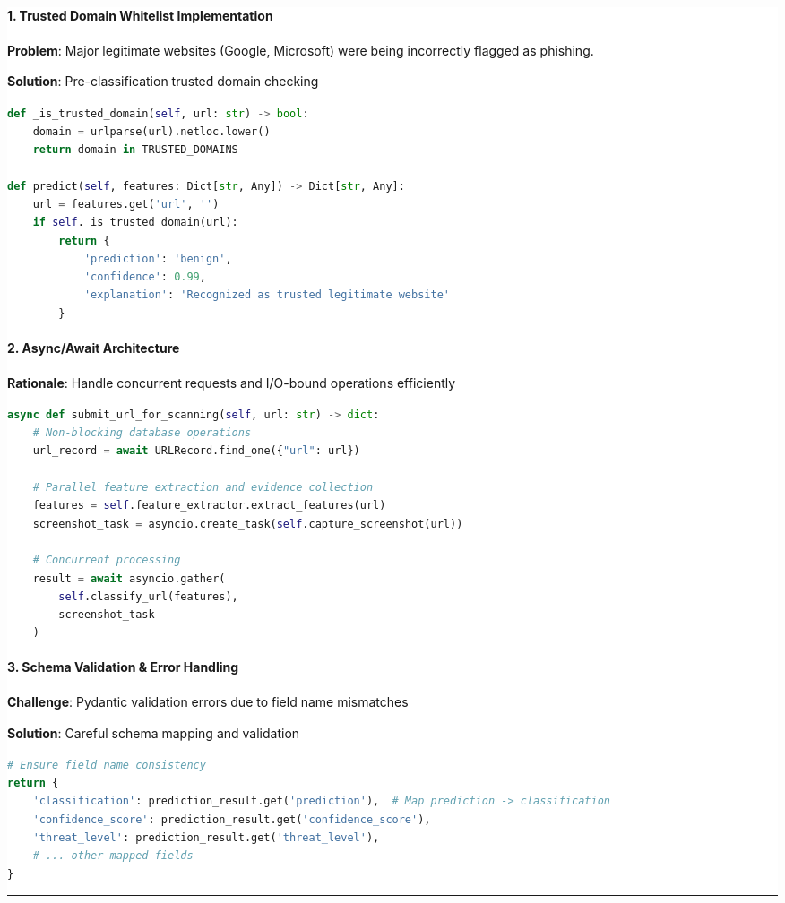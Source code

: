 #### 1. **Trusted Domain Whitelist Implementation**
**Problem**: Major legitimate websites (Google, Microsoft) were being incorrectly flagged as phishing.

**Solution**: Pre-classification trusted domain checking
```python
def _is_trusted_domain(self, url: str) -> bool:
    domain = urlparse(url).netloc.lower()
    return domain in TRUSTED_DOMAINS

def predict(self, features: Dict[str, Any]) -> Dict[str, Any]:
    url = features.get('url', '')
    if self._is_trusted_domain(url):
        return {
            'prediction': 'benign',
            'confidence': 0.99,
            'explanation': 'Recognized as trusted legitimate website'
        }
```

#### 2. **Async/Await Architecture**
**Rationale**: Handle concurrent requests and I/O-bound operations efficiently
```python
async def submit_url_for_scanning(self, url: str) -> dict:
    # Non-blocking database operations
    url_record = await URLRecord.find_one({"url": url})
    
    # Parallel feature extraction and evidence collection
    features = self.feature_extractor.extract_features(url)
    screenshot_task = asyncio.create_task(self.capture_screenshot(url))
    
    # Concurrent processing
    result = await asyncio.gather(
        self.classify_url(features),
        screenshot_task
    )
```

#### 3. **Schema Validation & Error Handling**
**Challenge**: Pydantic validation errors due to field name mismatches

**Solution**: Careful schema mapping and validation
```python
# Ensure field name consistency
return {
    'classification': prediction_result.get('prediction'),  # Map prediction -> classification
    'confidence_score': prediction_result.get('confidence_score'),
    'threat_level': prediction_result.get('threat_level'),
    # ... other mapped fields
}
```

---
